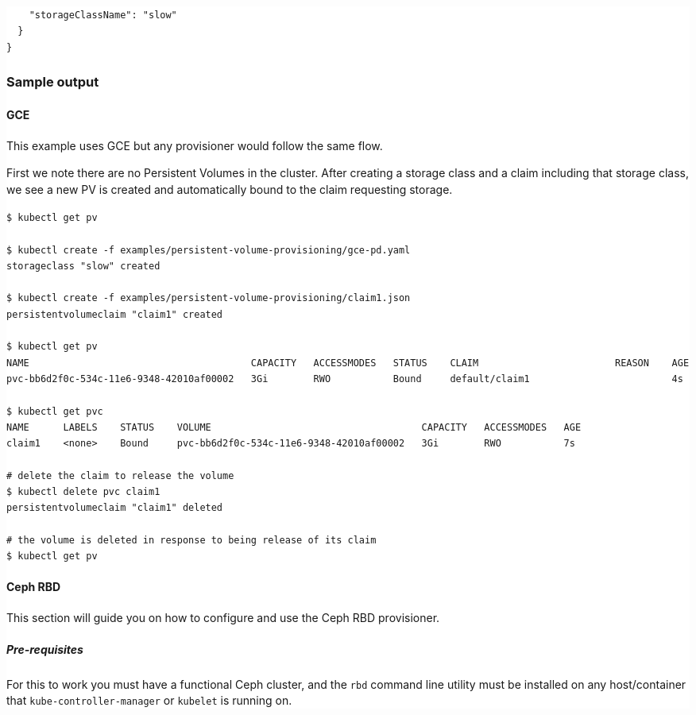 ```
    "storageClassName": "slow"
  }
}
```

### Sample output

#### GCE

This example uses GCE but any provisioner would follow the same flow.

First we note there are no Persistent Volumes in the cluster.  After creating a storage class and a claim including that storage class, we see a new PV is created
and automatically bound to the claim requesting storage.


```
$ kubectl get pv

$ kubectl create -f examples/persistent-volume-provisioning/gce-pd.yaml
storageclass "slow" created

$ kubectl create -f examples/persistent-volume-provisioning/claim1.json
persistentvolumeclaim "claim1" created

$ kubectl get pv
NAME                                       CAPACITY   ACCESSMODES   STATUS    CLAIM                        REASON    AGE
pvc-bb6d2f0c-534c-11e6-9348-42010af00002   3Gi        RWO           Bound     default/claim1                         4s

$ kubectl get pvc
NAME      LABELS    STATUS    VOLUME                                     CAPACITY   ACCESSMODES   AGE
claim1    <none>    Bound     pvc-bb6d2f0c-534c-11e6-9348-42010af00002   3Gi        RWO           7s

# delete the claim to release the volume
$ kubectl delete pvc claim1
persistentvolumeclaim "claim1" deleted

# the volume is deleted in response to being release of its claim
$ kubectl get pv

```


#### Ceph RBD

This section will guide you on how to configure and use the Ceph RBD provisioner.

##### Pre-requisites

For this to work you must have a functional Ceph cluster, and the `rbd` command line utility must be installed on any host/container that `kube-controller-manager` or `kubelet` is running on.

